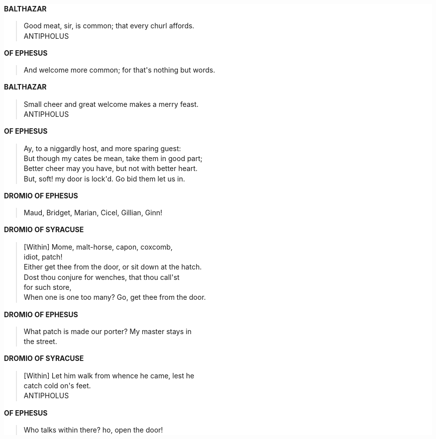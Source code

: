 <A NAME=speech8><b>BALTHAZAR</b></a>
<blockquote>
<A NAME=3.1.30>Good meat, sir, is common; that every churl affords.</A><br>
<A NAME=3.1.31>ANTIPHOLUS</A><br>
</blockquote>

<A NAME=speech9><b>OF EPHESUS</b></a>
<blockquote>
<A NAME=3.1.32>And welcome more common; for that's nothing but words.</A><br>
</blockquote>

<A NAME=speech10><b>BALTHAZAR</b></a>
<blockquote>
<A NAME=3.1.33>Small cheer and great welcome makes a merry feast.</A><br>
<A NAME=3.1.34>ANTIPHOLUS</A><br>
</blockquote>

<A NAME=speech11><b>OF EPHESUS</b></a>
<blockquote>
<A NAME=3.1.35>Ay, to a niggardly host, and more sparing guest:</A><br>
<A NAME=3.1.36>But though my cates be mean, take them in good part;</A><br>
<A NAME=3.1.37>Better cheer may you have, but not with better heart.</A><br>
<A NAME=3.1.38>But, soft! my door is lock'd. Go bid them let us in.</A><br>
</blockquote>

<A NAME=speech12><b>DROMIO OF EPHESUS</b></a>
<blockquote>
<A NAME=3.1.39>Maud, Bridget, Marian, Cicel, Gillian, Ginn!</A><br>
</blockquote>

<A NAME=speech13><b>DROMIO OF SYRACUSE</b></a>
<blockquote>
<A NAME=3.1.40>[Within]  Mome, malt-horse, capon, coxcomb,</A><br>
<A NAME=3.1.41>idiot, patch!</A><br>
<A NAME=3.1.42>Either get thee from the door, or sit down at the hatch.</A><br>
<A NAME=3.1.43>Dost thou conjure for wenches, that thou call'st</A><br>
<A NAME=3.1.44>for such store,</A><br>
<A NAME=3.1.45>When one is one too many? Go, get thee from the door.</A><br>
</blockquote>

<A NAME=speech14><b>DROMIO OF EPHESUS</b></a>
<blockquote>
<A NAME=3.1.46>What patch is made our porter? My master stays in</A><br>
<A NAME=3.1.47>the street.</A><br>
</blockquote>

<A NAME=speech15><b>DROMIO OF SYRACUSE</b></a>
<blockquote>
<A NAME=3.1.48>[Within]  Let him walk from whence he came, lest he</A><br>
<A NAME=3.1.49>catch cold on's feet.</A><br>
<A NAME=3.1.50>ANTIPHOLUS</A><br>
</blockquote>

<A NAME=speech16><b>OF EPHESUS</b></a>
<blockquote>
<A NAME=3.1.51>Who talks within there? ho, open the door!</A><br>
</blockquote>
